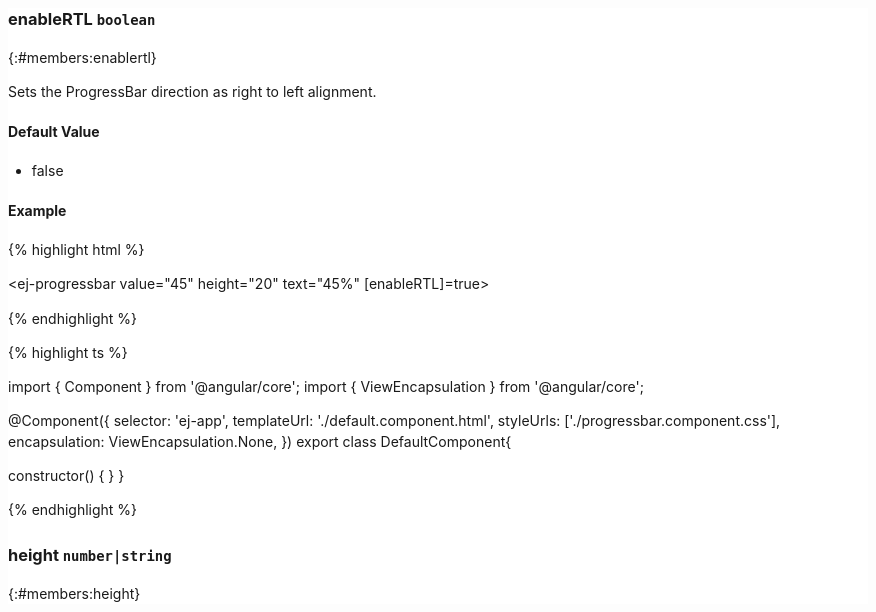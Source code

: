 
### enableRTL `boolean`
{:#members:enablertl}








Sets the ProgressBar direction as right to left alignment.




#### Default Value







* false








#### Example


{% highlight html %}

<ej-progressbar value="45" height="20" text="45%" [enableRTL]=true></ej-progressbar>

{% endhighlight %}

{% highlight ts %}

import { Component } from '@angular/core';
import { ViewEncapsulation } from '@angular/core';

@Component({
  selector: 'ej-app',
  templateUrl: './default.component.html',
  styleUrls: ['./progressbar.component.css'],
  encapsulation: ViewEncapsulation.None,
})
export class DefaultComponent{

 
  constructor() {
  }
}

{% endhighlight %}








### height `number|string`
{:#members:height}
